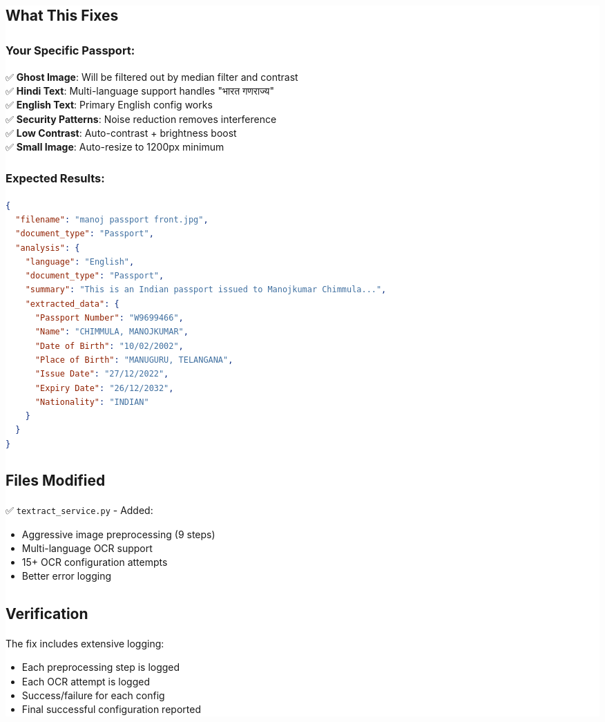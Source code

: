```
```

## What This Fixes

### Your Specific Passport:
✅ **Ghost Image**: Will be filtered out by median filter and contrast  
✅ **Hindi Text**: Multi-language support handles "भारत गणराज्य"  
✅ **English Text**: Primary English config works  
✅ **Security Patterns**: Noise reduction removes interference  
✅ **Low Contrast**: Auto-contrast + brightness boost  
✅ **Small Image**: Auto-resize to 1200px minimum  

### Expected Results:

```json
{
  "filename": "manoj passport front.jpg",
  "document_type": "Passport",
  "analysis": {
    "language": "English",
    "document_type": "Passport",
    "summary": "This is an Indian passport issued to Manojkumar Chimmula...",
    "extracted_data": {
      "Passport Number": "W9699466",
      "Name": "CHIMMULA, MANOJKUMAR",
      "Date of Birth": "10/02/2002",
      "Place of Birth": "MANUGURU, TELANGANA",
      "Issue Date": "27/12/2022",
      "Expiry Date": "26/12/2032",
      "Nationality": "INDIAN"
    }
  }
}
```

## Files Modified

✅ `textract_service.py` - Added:
- Aggressive image preprocessing (9 steps)
- Multi-language OCR support
- 15+ OCR configuration attempts
- Better error logging

## Verification

The fix includes extensive logging:
- Each preprocessing step is logged
- Each OCR attempt is logged
- Success/failure for each config
- Final successful configuration reported
